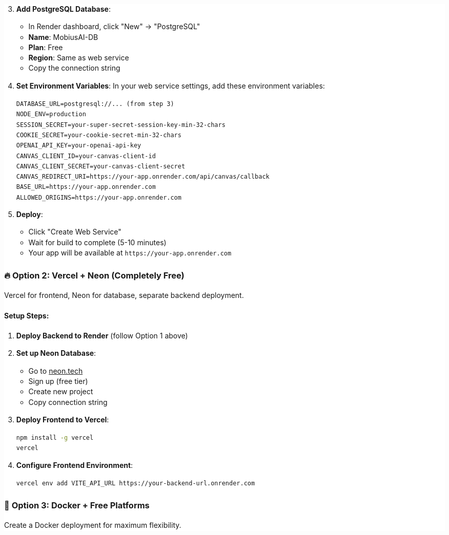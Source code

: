 3. **Add PostgreSQL Database**:
   - In Render dashboard, click "New" → "PostgreSQL"
   - **Name**: MobiusAI-DB
   - **Plan**: Free
   - **Region**: Same as web service
   - Copy the connection string

4. **Set Environment Variables**:
   In your web service settings, add these environment variables:
   ```
   DATABASE_URL=postgresql://... (from step 3)
   NODE_ENV=production
   SESSION_SECRET=your-super-secret-session-key-min-32-chars
   COOKIE_SECRET=your-cookie-secret-min-32-chars
   OPENAI_API_KEY=your-openai-api-key
   CANVAS_CLIENT_ID=your-canvas-client-id
   CANVAS_CLIENT_SECRET=your-canvas-client-secret
   CANVAS_REDIRECT_URI=https://your-app.onrender.com/api/canvas/callback
   BASE_URL=https://your-app.onrender.com
   ALLOWED_ORIGINS=https://your-app.onrender.com
   ```

5. **Deploy**:
   - Click "Create Web Service"
   - Wait for build to complete (5-10 minutes)
   - Your app will be available at `https://your-app.onrender.com`

### 🔥 **Option 2: Vercel + Neon (Completely Free)**

Vercel for frontend, Neon for database, separate backend deployment.

#### Setup Steps:

1. **Deploy Backend to Render** (follow Option 1 above)

2. **Set up Neon Database**:
   - Go to [neon.tech](https://neon.tech)
   - Sign up (free tier)
   - Create new project
   - Copy connection string

3. **Deploy Frontend to Vercel**:
   ```bash
   npm install -g vercel
   vercel
   ```

4. **Configure Frontend Environment**:
   ```bash
   vercel env add VITE_API_URL https://your-backend-url.onrender.com
   ```

### 🐳 **Option 3: Docker + Free Platforms**

Create a Docker deployment for maximum flexibility.

